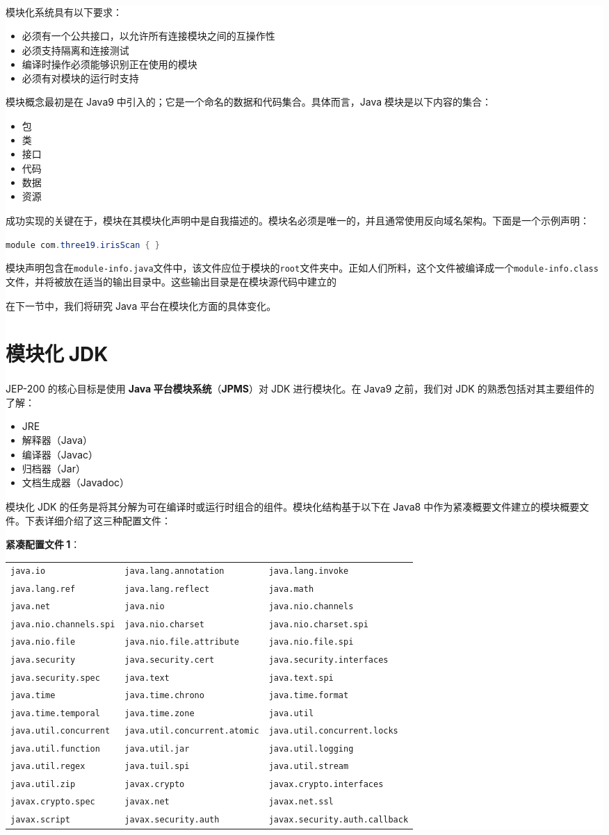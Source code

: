 模块化系统具有以下要求：

*   必须有一个公共接口，以允许所有连接模块之间的互操作性
*   必须支持隔离和连接测试
*   编译时操作必须能够识别正在使用的模块
*   必须有对模块的运行时支持

模块概念最初是在 Java9 中引入的；它是一个命名的数据和代码集合。具体而言，Java 模块是以下内容的集合：

*   包
*   类
*   接口
*   代码
*   数据
*   资源

成功实现的关键在于，模块在其模块化声明中是自我描述的。模块名必须是唯一的，并且通常使用反向域名架构。下面是一个示例声明：

```java
module com.three19.irisScan { }
```

模块声明包含在`module-info.java`文件中，该文件应位于模块的`root`文件夹中。正如人们所料，这个文件被编译成一个`module-info.class`文件，并将被放在适当的输出目录中。这些输出目录是在模块源代码中建立的

在下一节中，我们将研究 Java 平台在模块化方面的具体变化。

# 模块化 JDK

JEP-200 的核心目标是使用 **Java 平台模块系统**（**JPMS**）对 JDK 进行模块化。在 Java9 之前，我们对 JDK 的熟悉包括对其主要组件的了解：

*   JRE
*   解释器（Java）
*   编译器（Javac）
*   归档器（Jar）
*   文档生成器（Javadoc）

模块化 JDK 的任务是将其分解为可在编译时或运行时组合的组件。模块化结构基于以下在 Java8 中作为紧凑概要文件建立的模块概要文件。下表详细介绍了这三种配置文件：

**紧凑配置文件 1**：

| | | |
| --- | --- | --- |
| `java.io` | `java.lang.annotation` | `java.lang.invoke` |
| `java.lang.ref` | `java.lang.reflect` | `java.math` |
| `java.net` | `java.nio` | `java.nio.channels` |
| `java.nio.channels.spi` | `java.nio.charset` | `java.nio.charset.spi` |
| `java.nio.file` | `java.nio.file.attribute` | `java.nio.file.spi` |
| `java.security` | `java.security.cert` | `java.security.interfaces` |
| `java.security.spec` | `java.text` | `java.text.spi` |
| `java.time` | `java.time.chrono` | `java.time.format` |
| `java.time.temporal` | `java.time.zone` | `java.util` |
| `java.util.concurrent` | `java.util.concurrent.atomic` | `java.util.concurrent.locks` |
| `java.util.function` | `java.util.jar` | `java.util.logging` |
| `java.util.regex` | `java.tuil.spi` | `java.util.stream` |
| `java.util.zip` | `javax.crypto` | `javax.crypto.interfaces` |
| `javax.crypto.spec` | `javax.net` | `javax.net.ssl` |
| `javax.script` | `javax.security.auth` | `javax.security.auth.callback` |